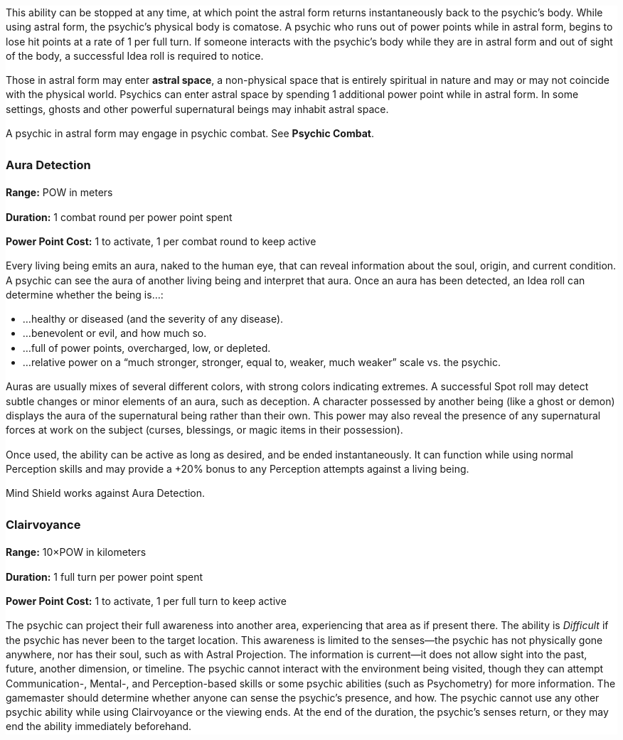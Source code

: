 This ability can be stopped at any time, at which point the astral form returns instantaneously back to the psychic’s body. While using astral form, the psychic’s physical body is comatose. A psychic who runs out of power points while in astral form, begins to lose hit points at a rate of 1 per full turn. If someone interacts with the psychic’s body while they are in astral form and out of sight of the body, a successful Idea roll is required to notice.

Those in astral form may enter **astral space**, a non-physical space that is entirely spiritual in nature and may or may not coincide with the physical world. Psychics can enter astral space by spending 1 additional power point while in astral form. In some settings, ghosts and other powerful supernatural beings may inhabit astral space.

A psychic in astral form may engage in psychic combat. See **Psychic Combat**.

### Aura Detection

**Range:** POW in meters

**Duration:** 1 combat round per power point spent

**Power Point Cost:** 1 to activate, 1 per combat round to keep active

Every living being emits an aura, naked to the human eye, that can reveal information about the soul, origin, and current condition. A psychic can see the aura of another living being and interpret that aura. Once an aura has been detected, an Idea roll can determine whether the being is…:

- …healthy or diseased (and the severity of any disease).
- …benevolent or evil, and how much so.
- …full of power points, overcharged, low, or depleted.
- …relative power on a “much stronger, stronger, equal to, weaker, much weaker” scale vs. the psychic.

Auras are usually mixes of several different colors, with strong colors indicating extremes. A successful Spot roll may detect subtle changes or minor elements of an aura, such as deception. A character possessed by another being (like a ghost or demon) displays the aura of the supernatural being rather than their own. This power may also reveal the presence of any supernatural forces at work on the subject (curses, blessings, or magic items in their possession).

Once used, the ability can be active as long as desired, and be ended instantaneously. It can function while using normal Perception skills and may provide a +20% bonus to any Perception attempts against a living being.

Mind Shield works against Aura Detection.

### Clairvoyance

**Range:** 10×POW in kilometers

**Duration:** 1 full turn per power point spent

**Power Point Cost:** 1 to activate, 1 per full turn to keep active

The psychic can project their full awareness into another area, experiencing that area as if present there. The ability is _Difficult_ if the psychic has never been to the target location. This awareness is limited to the senses—the psychic has not physically gone anywhere, nor has their soul, such as with Astral Projection. The information is current—it does not allow sight into the past, future, another dimension, or timeline. The psychic cannot interact with the environment being visited, though they can attempt Communication-, Mental-, and Perception-based skills or some psychic abilities (such as Psychometry) for more information. The gamemaster should determine whether anyone can sense the psychic’s presence, and how. The psychic cannot use any other psychic ability while using Clairvoyance or the viewing ends. At the end of the duration, the psychic’s senses return, or they may end the ability immediately beforehand.
